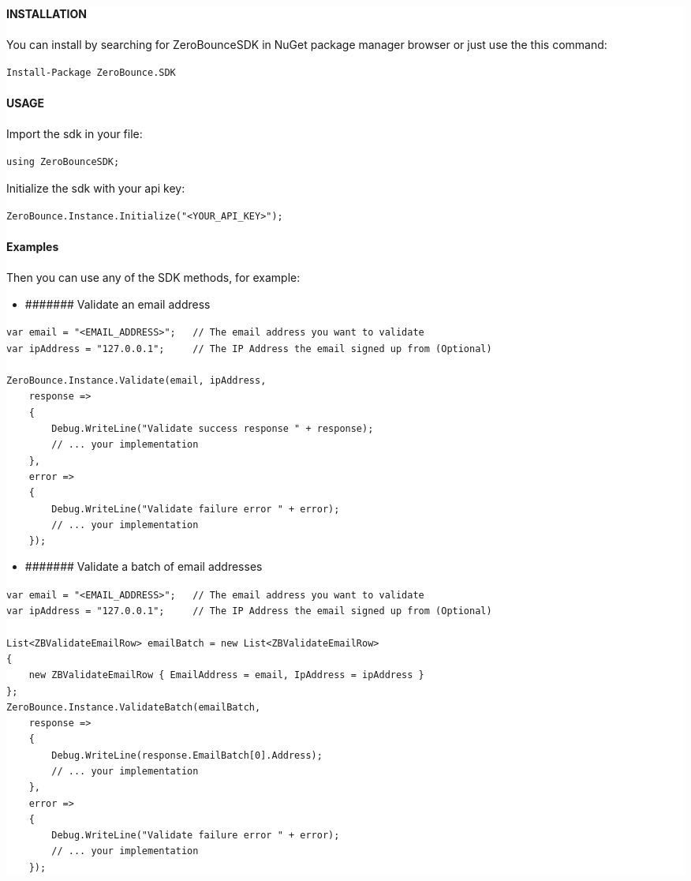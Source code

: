 #### INSTALLATION
You can install by searching for ZeroBounceSDK in NuGet package manager browser or just use the this command:
```bash
Install-Package ZeroBounce.SDK
```

#### USAGE
Import the sdk in your file:
```c###
using ZeroBounceSDK;
``` 

Initialize the sdk with your api key:
```c### 
ZeroBounce.Instance.Initialize("<YOUR_API_KEY>");
```

#### Examples
Then you can use any of the SDK methods, for example:
* ####### Validate an email address
```c###
var email = "<EMAIL_ADDRESS>";   // The email address you want to validate
var ipAddress = "127.0.0.1";     // The IP Address the email signed up from (Optional)

ZeroBounce.Instance.Validate(email, ipAddress,
    response =>
    {
        Debug.WriteLine("Validate success response " + response);
        // ... your implementation
    },
    error =>
    {
        Debug.WriteLine("Validate failure error " + error);
        // ... your implementation
    });
```

* ####### Validate a batch of email addresses
```c###
var email = "<EMAIL_ADDRESS>";   // The email address you want to validate
var ipAddress = "127.0.0.1";     // The IP Address the email signed up from (Optional)

List<ZBValidateEmailRow> emailBatch = new List<ZBValidateEmailRow>
{ 
    new ZBValidateEmailRow { EmailAddress = email, IpAddress = ipAddress }
};
ZeroBounce.Instance.ValidateBatch(emailBatch,
    response =>
    {
        Debug.WriteLine(response.EmailBatch[0].Address);
        // ... your implementation
    },
    error =>
    {
        Debug.WriteLine("Validate failure error " + error);
        // ... your implementation
    });
```
